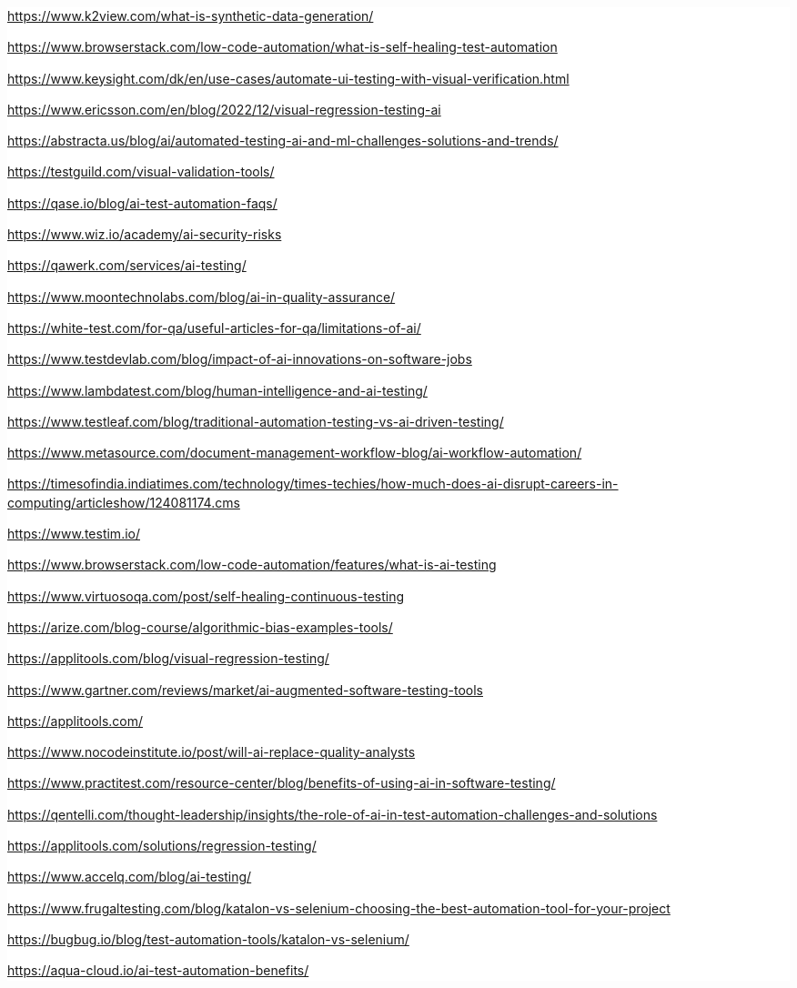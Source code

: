 https://www.k2view.com/what-is-synthetic-data-generation/

https://www.browserstack.com/low-code-automation/what-is-self-healing-test-automation

https://www.keysight.com/dk/en/use-cases/automate-ui-testing-with-visual-verification.html

https://www.ericsson.com/en/blog/2022/12/visual-regression-testing-ai

https://abstracta.us/blog/ai/automated-testing-ai-and-ml-challenges-solutions-and-trends/

https://testguild.com/visual-validation-tools/

https://qase.io/blog/ai-test-automation-faqs/

https://www.wiz.io/academy/ai-security-risks

https://qawerk.com/services/ai-testing/

https://www.moontechnolabs.com/blog/ai-in-quality-assurance/

https://white-test.com/for-qa/useful-articles-for-qa/limitations-of-ai/

https://www.testdevlab.com/blog/impact-of-ai-innovations-on-software-jobs

https://www.lambdatest.com/blog/human-intelligence-and-ai-testing/

https://www.testleaf.com/blog/traditional-automation-testing-vs-ai-driven-testing/

https://www.metasource.com/document-management-workflow-blog/ai-workflow-automation/

https://timesofindia.indiatimes.com/technology/times-techies/how-much-does-ai-disrupt-careers-in-computing/articleshow/124081174.cms

https://www.testim.io/

https://www.browserstack.com/low-code-automation/features/what-is-ai-testing

https://www.virtuosoqa.com/post/self-healing-continuous-testing

https://arize.com/blog-course/algorithmic-bias-examples-tools/

https://applitools.com/blog/visual-regression-testing/

https://www.gartner.com/reviews/market/ai-augmented-software-testing-tools

https://applitools.com/

https://www.nocodeinstitute.io/post/will-ai-replace-quality-analysts

https://www.practitest.com/resource-center/blog/benefits-of-using-ai-in-software-testing/

https://qentelli.com/thought-leadership/insights/the-role-of-ai-in-test-automation-challenges-and-solutions

https://applitools.com/solutions/regression-testing/

https://www.accelq.com/blog/ai-testing/

https://www.frugaltesting.com/blog/katalon-vs-selenium-choosing-the-best-automation-tool-for-your-project

https://bugbug.io/blog/test-automation-tools/katalon-vs-selenium/

https://aqua-cloud.io/ai-test-automation-benefits/
